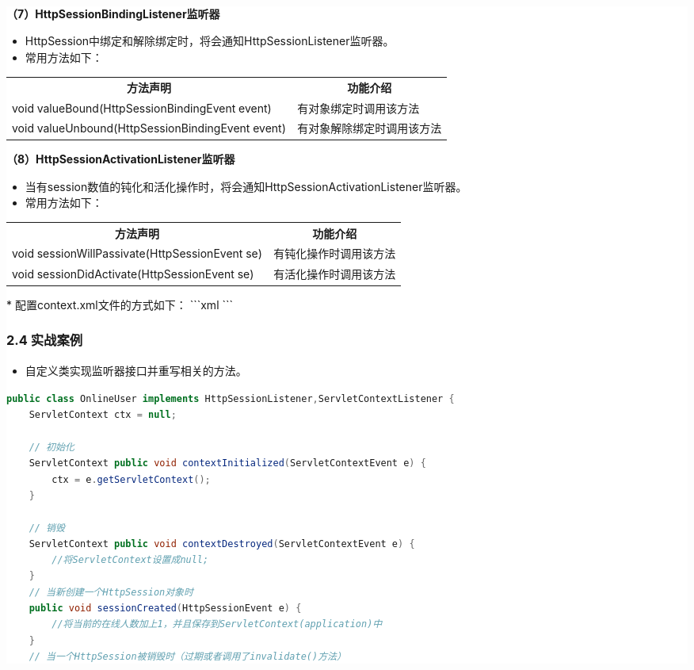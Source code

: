 **（7）HttpSessionBindingListener监听器**
* HttpSession中绑定和解除绑定时，将会通知HttpSessionListener监听器。
* 常用方法如下：
<table>
    <tr>
    	<th>方法声明</th>
        <th>功能介绍</th>
    </tr>
    <tr>
    	<td>void valueBound(HttpSessionBindingEvent event)</td>
        <td>有对象绑定时调用该方法</td>
    </tr>
    <tr>
    	<td>void valueUnbound(HttpSessionBindingEvent event)</td>
        <td>有对象解除绑定时调用该方法</td>
    </tr>
</table>

**（8）HttpSessionActivationListener监听器**
* 当有session数值的钝化和活化操作时，将会通知HttpSessionActivationListener监听器。
* 常用方法如下：
<table>
    <tr>
    	<th>方法声明</th>
        <th>功能介绍</th>
    </tr>
    <tr>
    	<td>void sessionWillPassivate(HttpSessionEvent se)</td>
        <td>有钝化操作时调用该方法</td>
    </tr>
    <tr>
    	<td>void sessionDidActivate(HttpSessionEvent se)</td>
        <td>有活化操作时调用该方法</td>
    </tr>
</table>
* 配置context.xml文件的方式如下：
```xml
<Manager className="org.apache.catalina.session.PersistentManager" saveOnRestart="true"> 
    <!-- 配置文件存放的路径信息，可以自由指定 --> 
    <Store className="org.apache.catalina.session.FileStore" directory="C:\session"/> 
</Manager>
```

### 2.4 实战案例

* 自定义类实现监听器接口并重写相关的方法。

```java
public class OnlineUser implements HttpSessionListener,ServletContextListener { 
    ServletContext ctx = null; 
    
    // 初始化
    ServletContext public void contextInitialized(ServletContextEvent e) { 
        ctx = e.getServletContext();
    }
    
    // 销毁
    ServletContext public void contextDestroyed(ServletContextEvent e) { 
        //将ServletContext设置成null; 
    }
    // 当新创建一个HttpSession对象时 
    public void sessionCreated(HttpSessionEvent e) { 
        //将当前的在线人数加上1，并且保存到ServletContext(application)中 
    }
    // 当一个HttpSession被销毁时（过期或者调用了invalidate()方法） 
```